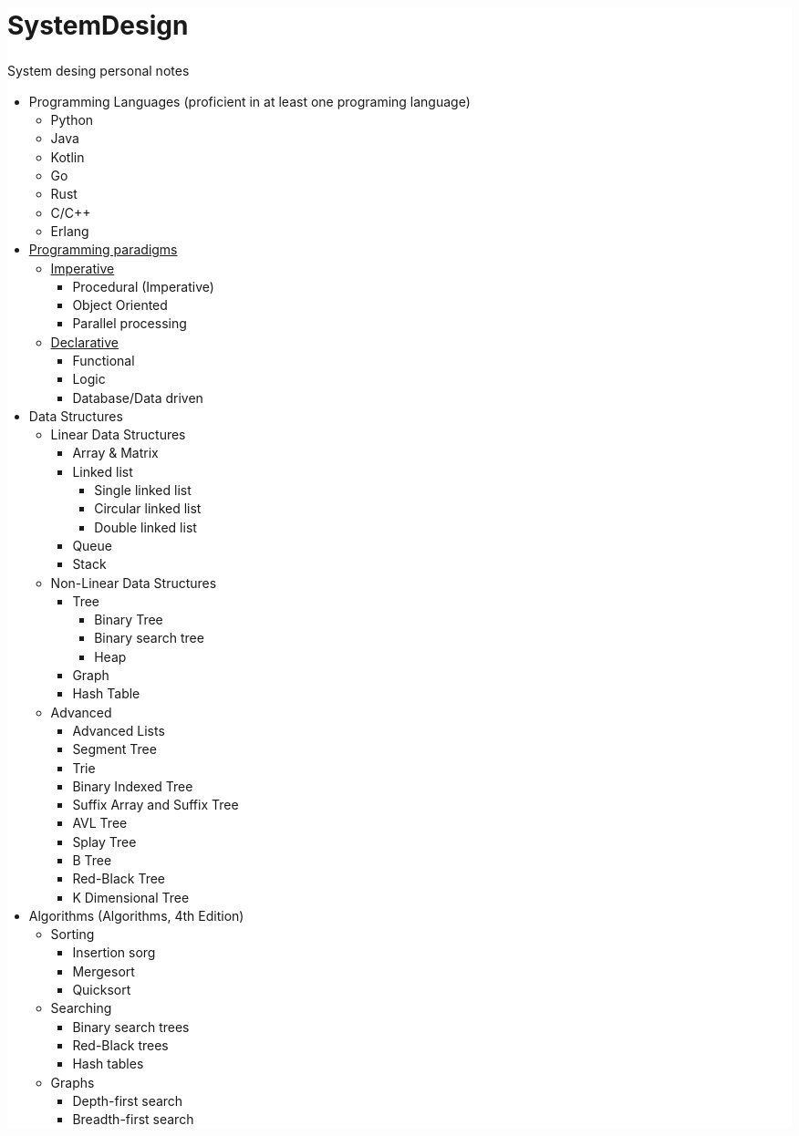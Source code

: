 # SystemDesign
System  desing personal notes

- Programming Languages (proficient in at least one programing language)
	- Python
	- Java
	- Kotlin
	- Go
	- Rust
	- C/C++
	- Erlang
- [Programming paradigms](https://github.com/CALlanoR/SystemDesign/blob/main/ProgrammingParadigms/ProgrammingParadigms.md)
	- [Imperative](https://github.com/CALlanoR/SystemDesign/blob/main/ProgrammingParadigms/ProgrammingParadigms.md#imperative-paradigm)
		- Procedural (Imperative)
		- Object Oriented
		- Parallel processing
	- [Declarative](https://github.com/CALlanoR/SystemDesign/blob/main/ProgrammingParadigms/ProgrammingParadigms.md#declarative-programming)
		- Functional
		- Logic
		- Database/Data driven
- Data Structures
	- Linear Data Structures
		- Array & Matrix
		- Linked list
			- Single linked list
			- Circular linked list
			- Double linked list
		- Queue
		- Stack
	- Non-Linear Data Structures
		- Tree
			- Binary Tree
			- Binary search tree
			- Heap
		- Graph
		- Hash Table
	- Advanced
		- Advanced Lists
		- Segment Tree
		- Trie
		- Binary Indexed Tree
		- Suffix Array and Suffix Tree
		- AVL Tree
		- Splay Tree
		- B Tree
		- Red-Black Tree
		- K Dimensional Tree
- Algorithms (Algorithms, 4th Edition)
	- Sorting
		- Insertion sorg
		- Mergesort
		- Quicksort
	- Searching
		- Binary search trees
		- Red-Black trees
		- Hash tables
	- Graphs
		- Depth-first search
		- Breadth-first search